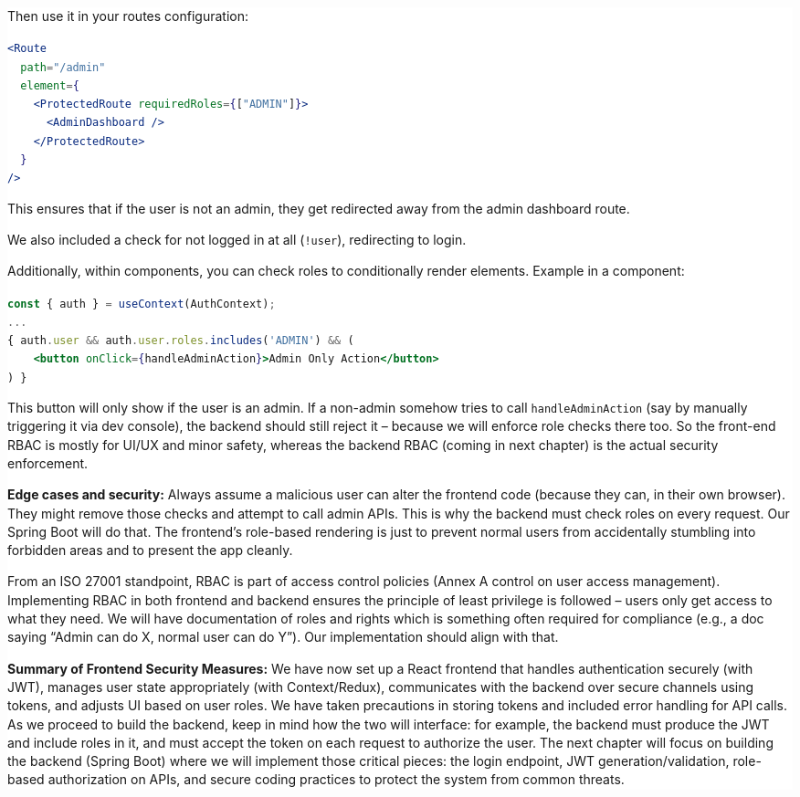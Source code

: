 Then use it in your routes configuration:

```jsx
<Route
  path="/admin"
  element={
    <ProtectedRoute requiredRoles={["ADMIN"]}>
      <AdminDashboard />
    </ProtectedRoute>
  }
/>
```

This ensures that if the user is not an admin, they get redirected away from the admin dashboard route.

We also included a check for not logged in at all (`!user`), redirecting to login.

Additionally, within components, you can check roles to conditionally render elements. Example in a component:

```jsx
const { auth } = useContext(AuthContext);
...
{ auth.user && auth.user.roles.includes('ADMIN') && (
    <button onClick={handleAdminAction}>Admin Only Action</button>
) }
```

This button will only show if the user is an admin. If a non-admin somehow tries to call `handleAdminAction` (say by manually triggering it via dev console), the backend should still reject it – because we will enforce role checks there too. So the front-end RBAC is mostly for UI/UX and minor safety, whereas the backend RBAC (coming in next chapter) is the actual security enforcement.

**Edge cases and security:** Always assume a malicious user can alter the frontend code (because they can, in their own browser). They might remove those checks and attempt to call admin APIs. This is why the backend must check roles on every request. Our Spring Boot will do that. The frontend’s role-based rendering is just to prevent normal users from accidentally stumbling into forbidden areas and to present the app cleanly.

From an ISO 27001 standpoint, RBAC is part of access control policies (Annex A control on user access management). Implementing RBAC in both frontend and backend ensures the principle of least privilege is followed – users only get access to what they need. We will have documentation of roles and rights which is something often required for compliance (e.g., a doc saying “Admin can do X, normal user can do Y”). Our implementation should align with that.

**Summary of Frontend Security Measures:** We have now set up a React frontend that handles authentication securely (with JWT), manages user state appropriately (with Context/Redux), communicates with the backend over secure channels using tokens, and adjusts UI based on user roles. We have taken precautions in storing tokens and included error handling for API calls. As we proceed to build the backend, keep in mind how the two will interface: for example, the backend must produce the JWT and include roles in it, and must accept the token on each request to authorize the user. The next chapter will focus on building the backend (Spring Boot) where we will implement those critical pieces: the login endpoint, JWT generation/validation, role-based authorization on APIs, and secure coding practices to protect the system from common threats.
